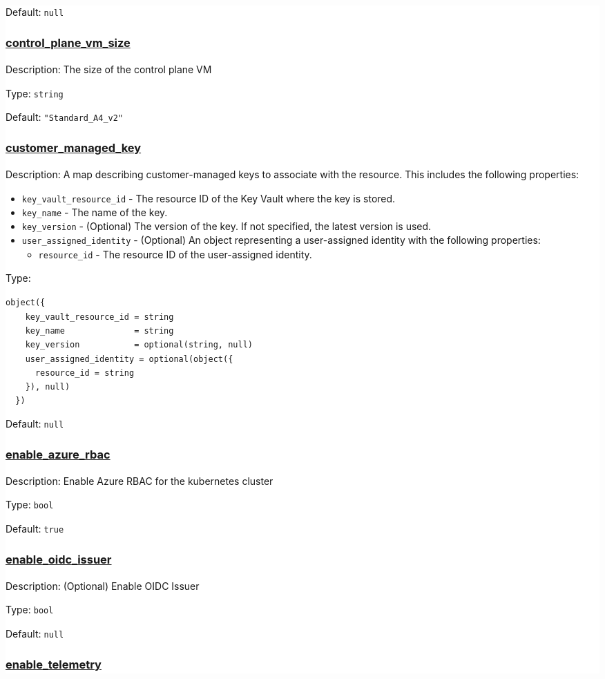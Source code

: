 Default: `null`

### <a name="input_control_plane_vm_size"></a> [control\_plane\_vm\_size](#input\_control\_plane\_vm\_size)

Description: The size of the control plane VM

Type: `string`

Default: `"Standard_A4_v2"`

### <a name="input_customer_managed_key"></a> [customer\_managed\_key](#input\_customer\_managed\_key)

Description: A map describing customer-managed keys to associate with the resource. This includes the following properties:
- `key_vault_resource_id` - The resource ID of the Key Vault where the key is stored.
- `key_name` - The name of the key.
- `key_version` - (Optional) The version of the key. If not specified, the latest version is used.
- `user_assigned_identity` - (Optional) An object representing a user-assigned identity with the following properties:
  - `resource_id` - The resource ID of the user-assigned identity.

Type:

```hcl
object({
    key_vault_resource_id = string
    key_name              = string
    key_version           = optional(string, null)
    user_assigned_identity = optional(object({
      resource_id = string
    }), null)
  })
```

Default: `null`

### <a name="input_enable_azure_rbac"></a> [enable\_azure\_rbac](#input\_enable\_azure\_rbac)

Description: Enable Azure RBAC for the kubernetes cluster

Type: `bool`

Default: `true`

### <a name="input_enable_oidc_issuer"></a> [enable\_oidc\_issuer](#input\_enable\_oidc\_issuer)

Description: (Optional) Enable OIDC Issuer

Type: `bool`

Default: `null`

### <a name="input_enable_telemetry"></a> [enable\_telemetry](#input\_enable\_telemetry)
